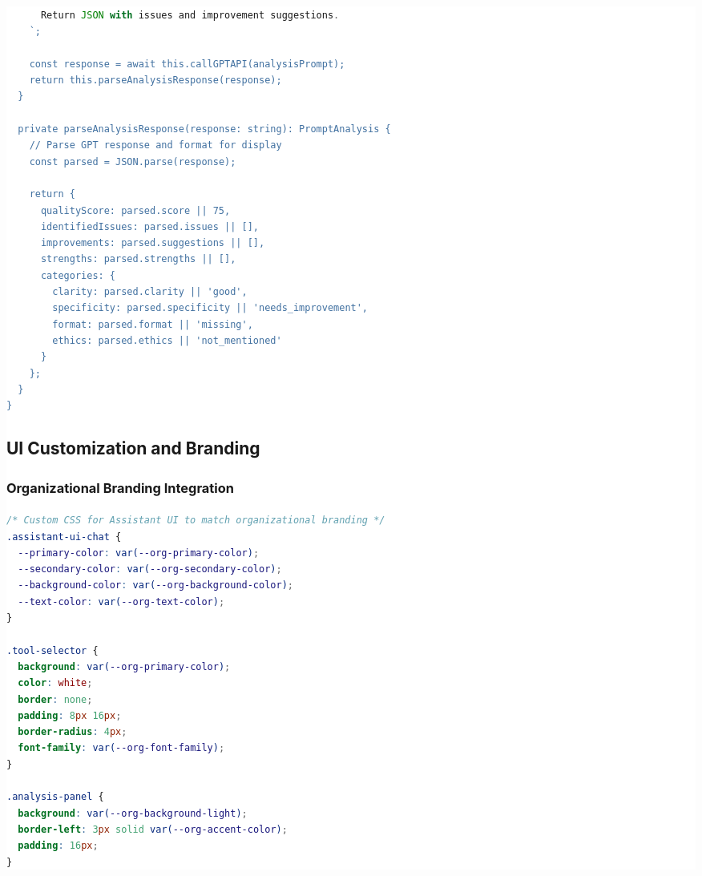 ```typescript
      Return JSON with issues and improvement suggestions.
    `;
    
    const response = await this.callGPTAPI(analysisPrompt);
    return this.parseAnalysisResponse(response);
  }
  
  private parseAnalysisResponse(response: string): PromptAnalysis {
    // Parse GPT response and format for display
    const parsed = JSON.parse(response);
    
    return {
      qualityScore: parsed.score || 75,
      identifiedIssues: parsed.issues || [],
      improvements: parsed.suggestions || [],
      strengths: parsed.strengths || [],
      categories: {
        clarity: parsed.clarity || 'good',
        specificity: parsed.specificity || 'needs_improvement',
        format: parsed.format || 'missing',
        ethics: parsed.ethics || 'not_mentioned'
      }
    };
  }
}
```

## UI Customization and Branding

### Organizational Branding Integration
```css
/* Custom CSS for Assistant UI to match organizational branding */
.assistant-ui-chat {
  --primary-color: var(--org-primary-color);
  --secondary-color: var(--org-secondary-color);
  --background-color: var(--org-background-color);
  --text-color: var(--org-text-color);
}

.tool-selector {
  background: var(--org-primary-color);
  color: white;
  border: none;
  padding: 8px 16px;
  border-radius: 4px;
  font-family: var(--org-font-family);
}

.analysis-panel {
  background: var(--org-background-light);
  border-left: 3px solid var(--org-accent-color);
  padding: 16px;
}
```
